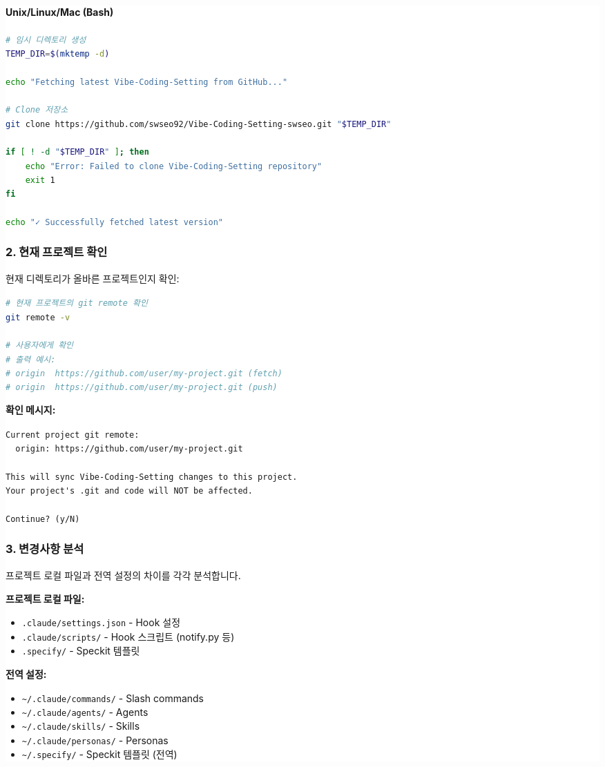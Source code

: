 #### Unix/Linux/Mac (Bash)
```bash
# 임시 디렉토리 생성
TEMP_DIR=$(mktemp -d)

echo "Fetching latest Vibe-Coding-Setting from GitHub..."

# Clone 저장소
git clone https://github.com/swseo92/Vibe-Coding-Setting-swseo.git "$TEMP_DIR"

if [ ! -d "$TEMP_DIR" ]; then
    echo "Error: Failed to clone Vibe-Coding-Setting repository"
    exit 1
fi

echo "✓ Successfully fetched latest version"
```

### 2. 현재 프로젝트 확인

현재 디렉토리가 올바른 프로젝트인지 확인:

```bash
# 현재 프로젝트의 git remote 확인
git remote -v

# 사용자에게 확인
# 출력 예시:
# origin  https://github.com/user/my-project.git (fetch)
# origin  https://github.com/user/my-project.git (push)
```

**확인 메시지:**
```
Current project git remote:
  origin: https://github.com/user/my-project.git

This will sync Vibe-Coding-Setting changes to this project.
Your project's .git and code will NOT be affected.

Continue? (y/N)
```

### 3. 변경사항 분석

프로젝트 로컬 파일과 전역 설정의 차이를 각각 분석합니다.

**프로젝트 로컬 파일:**
- `.claude/settings.json` - Hook 설정
- `.claude/scripts/` - Hook 스크립트 (notify.py 등)
- `.specify/` - Speckit 템플릿

**전역 설정:**
- `~/.claude/commands/` - Slash commands
- `~/.claude/agents/` - Agents
- `~/.claude/skills/` - Skills
- `~/.claude/personas/` - Personas
- `~/.specify/` - Speckit 템플릿 (전역)

